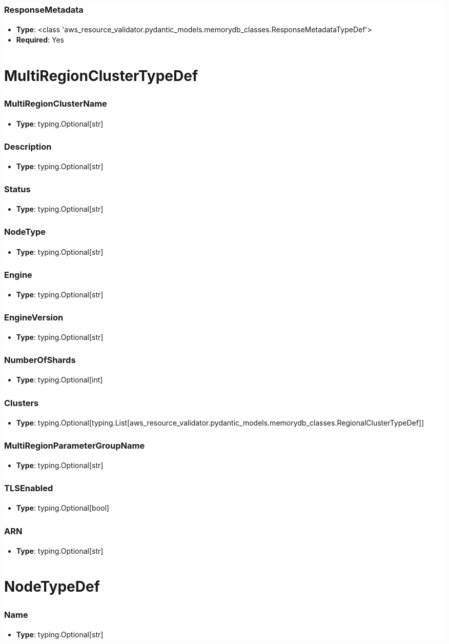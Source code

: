 ### ResponseMetadata
- **Type**: <class 'aws_resource_validator.pydantic_models.memorydb_classes.ResponseMetadataTypeDef'>
- **Required**: Yes


# MultiRegionClusterTypeDef

### MultiRegionClusterName
- **Type**: typing.Optional[str]

### Description
- **Type**: typing.Optional[str]

### Status
- **Type**: typing.Optional[str]

### NodeType
- **Type**: typing.Optional[str]

### Engine
- **Type**: typing.Optional[str]

### EngineVersion
- **Type**: typing.Optional[str]

### NumberOfShards
- **Type**: typing.Optional[int]

### Clusters
- **Type**: typing.Optional[typing.List[aws_resource_validator.pydantic_models.memorydb_classes.RegionalClusterTypeDef]]

### MultiRegionParameterGroupName
- **Type**: typing.Optional[str]

### TLSEnabled
- **Type**: typing.Optional[bool]

### ARN
- **Type**: typing.Optional[str]


# NodeTypeDef

### Name
- **Type**: typing.Optional[str]
